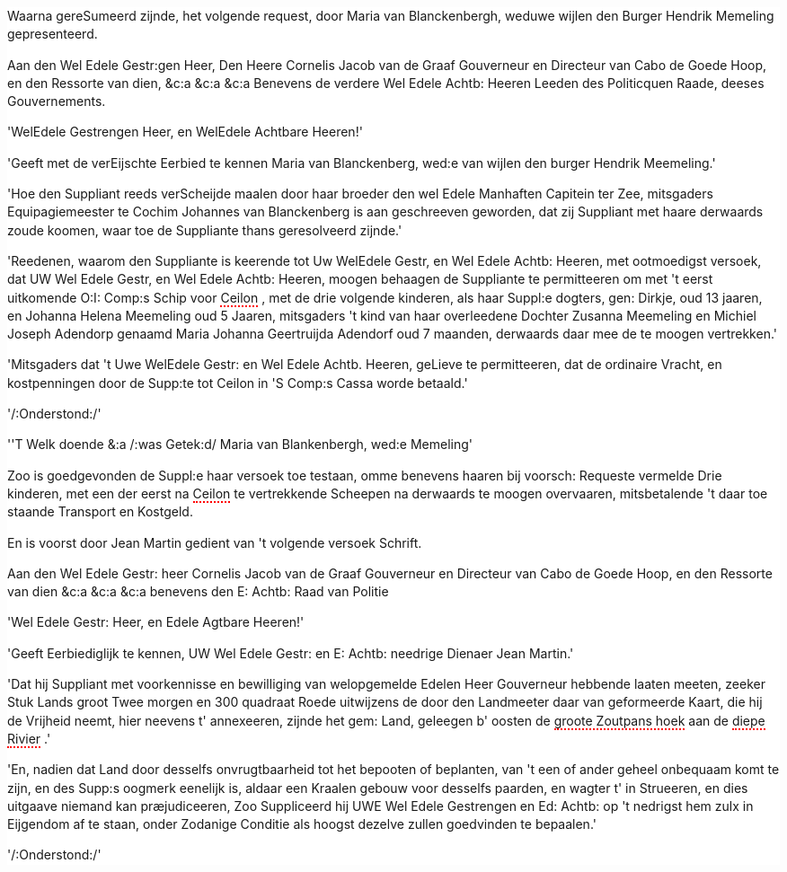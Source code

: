 Waarna gereSumeerd zijnde, het volgende request, door Maria van Blanckenbergh, weduwe wijlen den Burger Hendrik Memeling gepresenteerd.

Aan den Wel Edele Gestr:gen Heer, Den Heere Cornelis Jacob van de Graaf Gouverneur en Directeur van Cabo de Goede Hoop, en den Ressorte van dien, &c:a &c:a &c:a Benevens de verdere Wel Edele Achtb: Heeren Leeden des Politicquen Raade, deeses Gouvernements.

'WelEdele Gestrengen Heer, en WelEdele Achtbare Heeren!'

'Geeft met de verEijschte Eerbied te kennen Maria van Blanckenberg, wed:e van wijlen den burger Hendrik Meemeling.'

'Hoe den Suppliant reeds verScheijde maalen door haar broeder den wel Edele Manhaften Capitein ter Zee, mitsgaders Equipagiemeester te Cochim Johannes van Blanckenberg is aan geschreeven geworden, dat zij Suppliant met haare derwaards zoude koomen, waar toe de Suppliante thans geresolveerd zijnde.'

'Reedenen, waarom den Suppliante is keerende tot Uw WelEdele Gestr, en Wel Edele Achtb: Heeren, met ootmoedigst versoek, dat UW Wel Edele Gestr, en Wel Edele Achtb: Heeren, moogen behaagen de Suppliante te permitteeren om met 't eerst uitkomende O:I: Comp:s Schip voor <span style="border-bottom: 2px dotted #FF0000;">Ceilon</span> , met de drie volgende kinderen, als haar Suppl:e dogters, gen: Dirkje, oud 13 jaaren, en Johanna Helena Meemeling oud 5 Jaaren, mitsgaders 't kind van haar overleedene Dochter Zusanna Meemeling en Michiel Joseph Adendorp genaamd Maria Johanna Geertruijda Adendorf oud 7 maanden, derwaards daar mee de te moogen vertrekken.'

'Mitsgaders dat 't Uwe WelEdele Gestr: en Wel Edele Achtb. Heeren, geLieve te permitteeren, dat de ordinaire Vracht, en kostpenningen door de Supp:te tot Ceilon in 'S Comp:s Cassa worde betaald.'

'/:Onderstond:/'

''T Welk doende &:a /:was Getek:d/ Maria van Blankenbergh, wed:e Memeling'

Zoo is goedgevonden de Suppl:e haar versoek toe testaan, omme benevens haaren bij voorsch: Requeste vermelde Drie kinderen, met een der eerst na <span style="border-bottom: 2px dotted #FF0000;">Ceilon</span> te vertrekkende Scheepen na derwaards te moogen overvaaren, mitsbetalende 't daar toe staande Transport en Kostgeld.

En is voorst door Jean Martin gedient van 't volgende versoek Schrift.

Aan den Wel Edele Gestr: heer Cornelis Jacob van de Graaf Gouverneur en Directeur van Cabo de Goede Hoop, en den Ressorte van dien &c:a &c:a &c:a benevens den E: Achtb: Raad van Politie

'Wel Edele Gestr: Heer, en Edele Agtbare Heeren!'

'Geeft Eerbiediglijk te kennen, UW Wel Edele Gestr: en E: Achtb: needrige Dienaer Jean Martin.'

'Dat hij Suppliant met voorkennisse en bewilliging van welopgemelde Edelen Heer Gouverneur hebbende laaten meeten, zeeker Stuk Lands groot Twee morgen en 300 quadraat Roede uitwijzens de door den Landmeeter daar van geformeerde Kaart, die hij de Vrijheid neemt, hier neevens t' annexeeren, zijnde het gem: Land, geleegen b' oosten de <span style="border-bottom: 2px dotted #FF0000;">groote Zoutpans hoek</span> aan de <span style="border-bottom: 2px dotted #FF0000;">diepe Rivier</span> .'

'En, nadien dat Land door desselfs onvrugtbaarheid tot het bepooten of beplanten, van 't een of ander geheel onbequaam komt te zijn, en des Supp:s oogmerk eenelijk is, aldaar een Kraalen gebouw voor desselfs paarden, en wagter t' in Strueeren, en dies uitgaave niemand kan præjudiceeren, Zoo Suppliceerd hij UWE Wel Edele Gestrengen en Ed: Achtb: op 't nedrigst hem zulx in Eijgendom af te staan, onder Zodanige Conditie als hoogst dezelve zullen goedvinden te bepaalen.'

'/:Onderstond:/'
